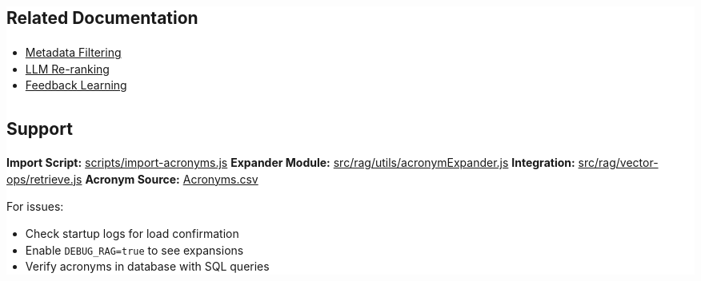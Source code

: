## Related Documentation

- [Metadata Filtering](METADATA_FILTERING.md)
- [LLM Re-ranking](LLM_RERANKING.md)
- [Feedback Learning](FEEDBACK_LEARNING_POSTGRES.md)

## Support

**Import Script:** [scripts/import-acronyms.js](../scripts/import-acronyms.js)
**Expander Module:** [src/rag/utils/acronymExpander.js](../src/rag/utils/acronymExpander.js)
**Integration:** [src/rag/vector-ops/retrieve.js](../src/rag/vector-ops/retrieve.js)
**Acronym Source:** [Acronyms.csv](../Acronyms.csv)

For issues:
- Check startup logs for load confirmation
- Enable `DEBUG_RAG=true` to see expansions
- Verify acronyms in database with SQL queries
